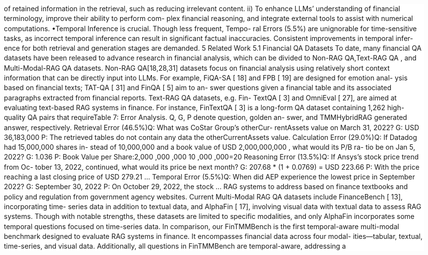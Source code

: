 of retained information in the retrieval, such as reducing
irrelevant content. ii) To enhance LLMs’ understanding of
financial terminology, improve their ability to perform com-
plex financial reasoning, and integrate external tools to assist
with numerical computations.
•Temporal Inference is crucial. Though less frequent, Tempo-
ral Errors (5.5%) are unignorable for time-sensitive tasks, as
incorrect temporal inference can result in significant factual
inaccuracies. Consistent improvements in temporal infer-
ence for both retrieval and generation stages are demanded.
5 Related Work
5.1 Financial QA Datasets
To date, many financial QA datasets have been released to advance
research in financial analysis, which can be divided to Non-RAG
QA,Text-RAG QA , and Multi-Modal-RAG QA datasets. Non-RAG
QA[18,28,31] datasets focus on financial analysis using relatively
short context information that can be directly input into LLMs. For
example, FiQA-SA [ 18] and FPB [ 19] are designed for emotion anal-
ysis based on financial texts; TAT-QA [ 31] and FinQA [ 5] aim to an-
swer questions given a financial table and its associated paragraphs
extracted from financial reports. Text-RAG QA datasets, e.g. Fin-
TextQA [ 3] and OmniEval [ 27], are aimed at evaluating text-based
RAG systems in finance. For instance, FinTextQA [ 3] is a long-form
QA dataset containing 1,262 high-quality QA pairs that requireTable 7: Error Analysis. Q, G, P denote question, golden an-
swer, and TMMHybridRAG generated answer, respectively.
Retrieval Error
(46.5%)Q: What was CoStar Group’s otherCur-
rentAssets value on March 31, 2022?
G: USD 36,183,000
P: The retrieved tables do not contain any
data the otherCurrentAssets value.
Calculation Error
(29.0%)Q: If Datadog had 15,000,000 shares in-
stead of 10,000,000 and a book value of
USD 2,000,000,000 , what would its P/B ra-
tio be on Jan 5, 2022?
G: 1.036
P: Book Value per Share:2,000 ,000 ,000
10 ,000 ,000=20
Reasoning Error
(13.5%)Q: If Ansys’s stock price trend from Oc-
tober 13, 2022, continued, what would its
price be next month?
G: 207.68 * (1 + 0.0769) = USD 223.66
P: With the price reaching a last closing
price of USD 279.21 ...
Temporal Error
(5.5%)Q: When did AEP experience the lowest
price in September 2022?
G: September 30, 2022
P: On October 29, 2022, the stock ...
RAG systems to address based on finance textbooks and policy and
regulation from government agency websites. Current Multi-Modal
RAG QA datasets include FinanceBench [ 13], incorporating time-
series data in addition to textual data, and AlphaFin [ 17], involving
visual data with textual data to assess RAG systems. Though with
notable strengths, these datasets are limited to specific modalities,
and only AlphaFin incorporates some temporal questions focused
on time-series data. In comparison, our FinTMMBench is the first
temporal-aware multi-modal benchmark designed to evaluate RAG
systems in finance. It encompasses financial data across four modal-
ities—tabular, textual, time-series, and visual data. Additionally,
all questions in FinTMMBench are temporal-aware, addressing a